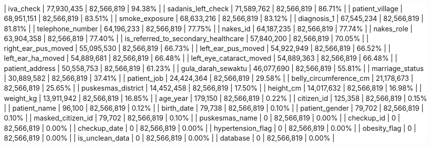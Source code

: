| iva_check                                | 77,930,435  | 82,566,819    | 94.38%     |
| sadanis_left_check                       | 71,589,762  | 82,566,819    | 86.71%     |
| patient_village                          | 68,951,151  | 82,566,819    | 83.51%     |
| smoke_exposure                           | 68,633,216  | 82,566,819    | 83.12%     |
| diagnosis_1                              | 67,545,234  | 82,566,819    | 81.81%     |
| telephone_number                         | 64,196,233  | 82,566,819    | 77.75%     |
| nakes_id                                 | 64,187,235  | 82,566,819    | 77.74%     |
| nakes_role                               | 63,904,358  | 82,566,819    | 77.40%     |
| is_referred_to_secondary_healthcare      | 57,840,200  | 82,566,819    | 70.05%     |
| right_ear_pus_moved                      | 55,095,530  | 82,566,819    | 66.73%     |
| left_ear_pus_moved                       | 54,922,949  | 82,566,819    | 66.52%     |
| left_ear_ha_moved                        | 54,889,681  | 82,566,819    | 66.48%     |
| left_eye_cataract_moved                  | 54,889,363  | 82,566,819    | 66.48%     |
| patient_address                          | 50,558,753  | 82,566,819    | 61.23%     |
| gula_darah_sewaktu                       | 46,077,690  | 82,566,819    | 55.81%     |
| marriage_status                          | 30,889,582  | 82,566,819    | 37.41%     |
| patient_job                              | 24,424,364  | 82,566,819    | 29.58%     |
| belly_circumference_cm                   | 21,178,673  | 82,566,819    | 25.65%     |
| puskesmas_district                       | 14,452,458  | 82,566,819    | 17.50%     |
| height_cm                                | 14,017,632  | 82,566,819    | 16.98%     |
| weight_kg                                | 13,911,942  | 82,566,819    | 16.85%     |
| age_year                                 | 179,150     | 82,566,819    | 0.22%      |
| citizen_id                               | 125,358     | 82,566,819    | 0.15%      |
| patient_name                             | 96,100      | 82,566,819    | 0.12%      |
| birth_date                               | 79,738      | 82,566,819    | 0.10%      |
| patient_gender                           | 79,702      | 82,566,819    | 0.10%      |
| masked_citizen_id                        | 79,702      | 82,566,819    | 0.10%      |
| puskesmas_name                           | 0           | 82,566,819    | 0.00%      |
| checkup_id                               | 0           | 82,566,819    | 0.00%      |
| checkup_date                             | 0           | 82,566,819    | 0.00%      |
| hypertension_flag                        | 0           | 82,566,819    | 0.00%      |
| obesity_flag                             | 0           | 82,566,819    | 0.00%      |
| is_unclean_data                          | 0           | 82,566,819    | 0.00%      |
| database                                 | 0           | 82,566,819    | 0.00%      |

